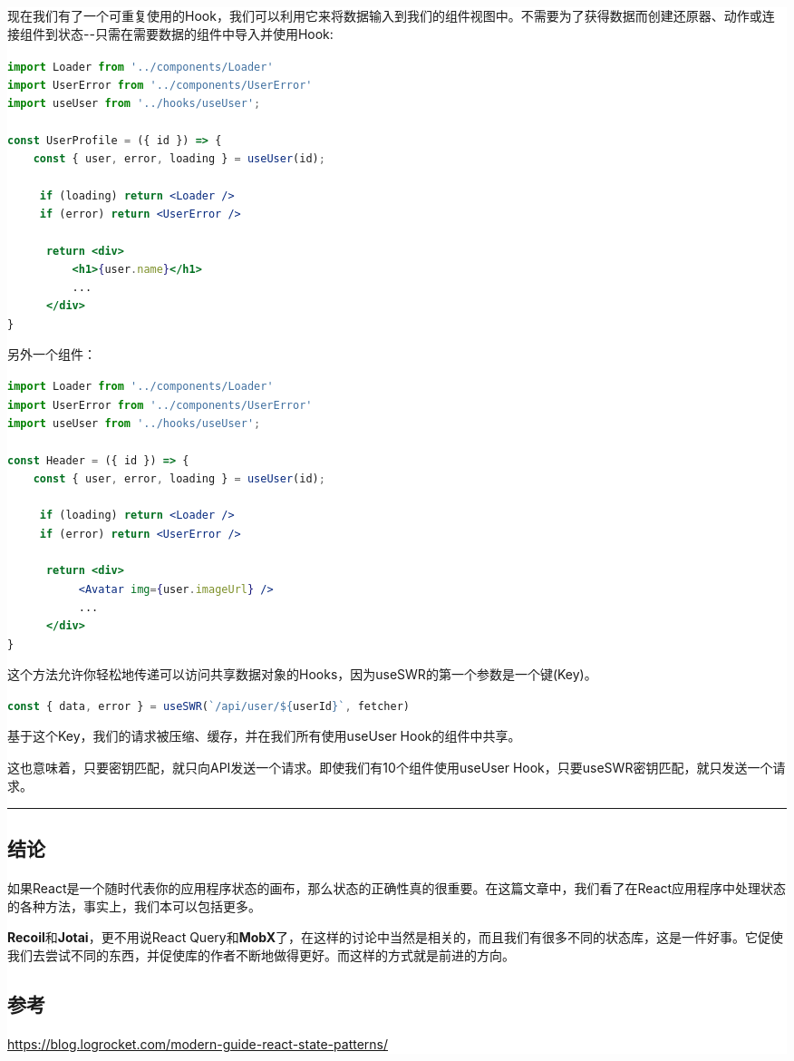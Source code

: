 

现在我们有了一个可重复使用的Hook，我们可以利用它来将数据输入到我们的组件视图中。不需要为了获得数据而创建还原器、动作或连接组件到状态--只需在需要数据的组件中导入并使用Hook:

```jsx
import Loader from '../components/Loader'
import UserError from '../components/UserError'
import useUser from '../hooks/useUser';

const UserProfile = ({ id }) => {
    const { user, error, loading } = useUser(id);

     if (loading) return <Loader />
     if (error) return <UserError />

      return <div>
          <h1>{user.name}</h1>
          ...
      </div>
}
```

另外一个组件：

```jsx
import Loader from '../components/Loader'
import UserError from '../components/UserError'
import useUser from '../hooks/useUser';

const Header = ({ id }) => {
    const { user, error, loading } = useUser(id);

     if (loading) return <Loader />
     if (error) return <UserError />

      return <div>
           <Avatar img={user.imageUrl} />         
           ...
      </div>
}
```

这个方法允许你轻松地传递可以访问共享数据对象的Hooks，因为useSWR的第一个参数是一个键(Key)。

```jsx
const { data, error } = useSWR(`/api/user/${userId}`, fetcher)
```

基于这个Key，我们的请求被压缩、缓存，并在我们所有使用useUser Hook的组件中共享。

这也意味着，只要密钥匹配，就只向API发送一个请求。即使我们有10个组件使用useUser Hook，只要useSWR密钥匹配，就只发送一个请求。

------



## 结论

如果React是一个随时代表你的应用程序状态的画布，那么状态的正确性真的很重要。在这篇文章中，我们看了在React应用程序中处理状态的各种方法，事实上，我们本可以包括更多。

**Recoil**和**Jotai**，更不用说React Query和**MobX**了，在这样的讨论中当然是相关的，而且我们有很多不同的状态库，这是一件好事。它促使我们去尝试不同的东西，并促使库的作者不断地做得更好。而这样的方式就是前进的方向。







## 参考

https://blog.logrocket.com/modern-guide-react-state-patterns/